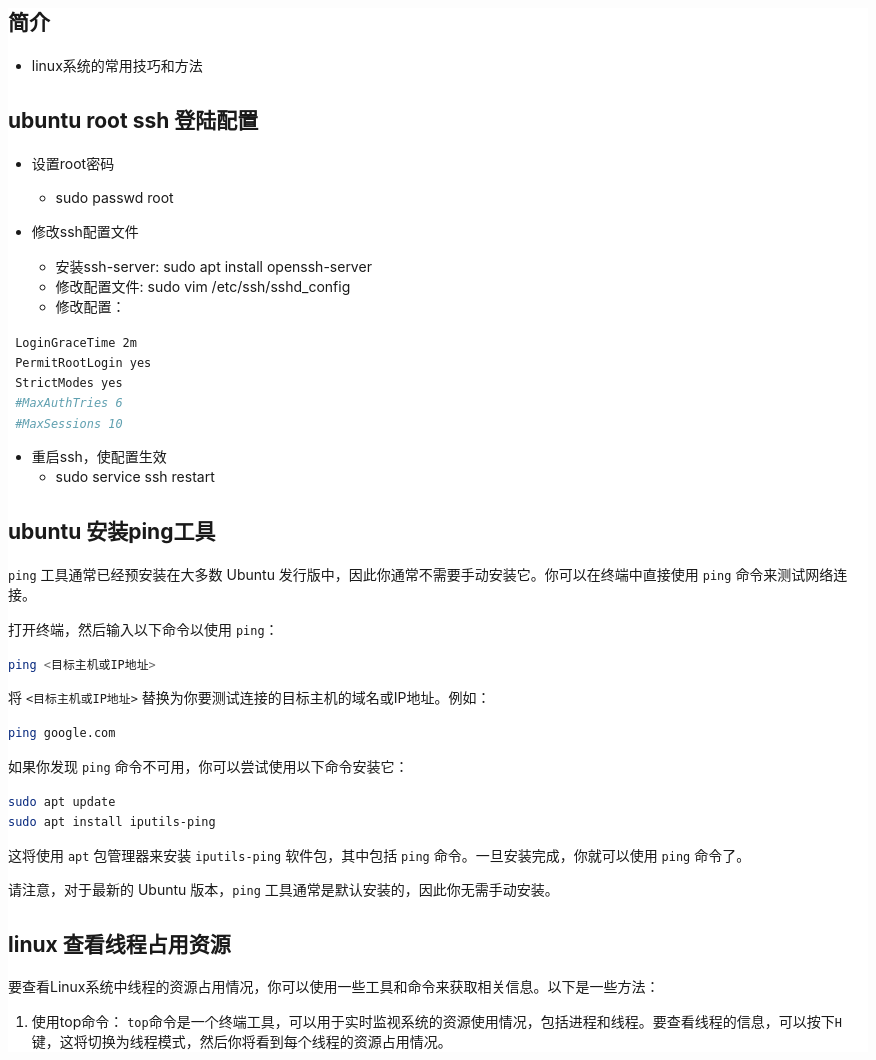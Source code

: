 ## 简介

+ linux系统的常用技巧和方法

## ubuntu root ssh 登陆配置

+ 设置root密码
  + sudo passwd root

+ 修改ssh配置文件
  + 安装ssh-server: sudo apt install openssh-server
  + 修改配置文件: sudo vim /etc/ssh/sshd_config
  + 修改配置：
``` bash
 LoginGraceTime 2m
 PermitRootLogin yes
 StrictModes yes
 #MaxAuthTries 6
 #MaxSessions 10
```

+ 重启ssh，使配置生效
  + sudo service ssh restart
  
## ubuntu 安装ping工具

`ping` 工具通常已经预安装在大多数 Ubuntu 发行版中，因此你通常不需要手动安装它。你可以在终端中直接使用 `ping` 命令来测试网络连接。

打开终端，然后输入以下命令以使用 `ping`：

```bash
ping <目标主机或IP地址>
```

将 `<目标主机或IP地址>` 替换为你要测试连接的目标主机的域名或IP地址。例如：

```bash
ping google.com
```

如果你发现 `ping` 命令不可用，你可以尝试使用以下命令安装它：

```bash
sudo apt update
sudo apt install iputils-ping
```

这将使用 `apt` 包管理器来安装 `iputils-ping` 软件包，其中包括 `ping` 命令。一旦安装完成，你就可以使用 `ping` 命令了。

请注意，对于最新的 Ubuntu 版本，`ping` 工具通常是默认安装的，因此你无需手动安装。

## linux 查看线程占用资源

要查看Linux系统中线程的资源占用情况，你可以使用一些工具和命令来获取相关信息。以下是一些方法：

1. 使用top命令：
   `top`命令是一个终端工具，可以用于实时监视系统的资源使用情况，包括进程和线程。要查看线程的信息，可以按下`H`键，这将切换为线程模式，然后你将看到每个线程的资源占用情况。
